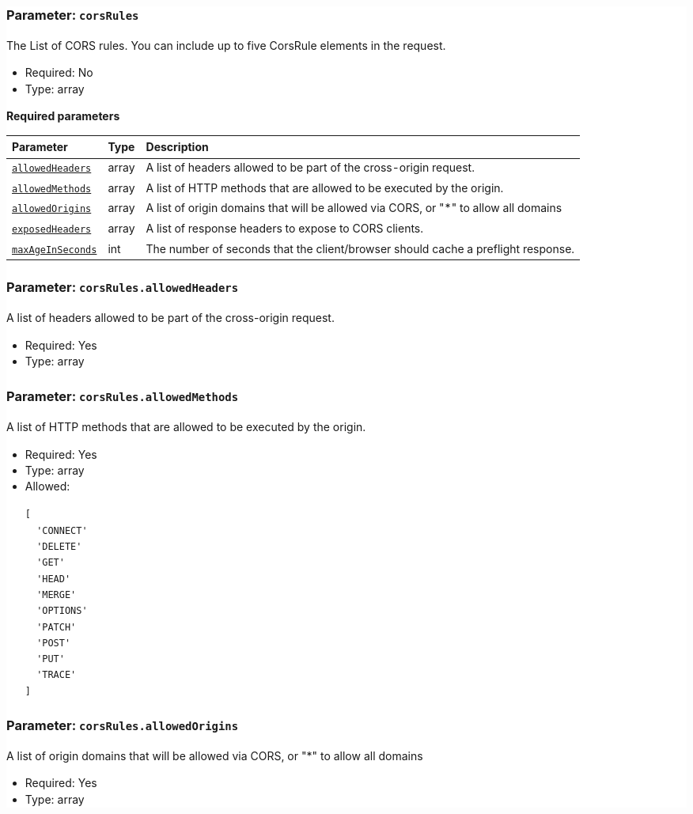 ### Parameter: `corsRules`

The List of CORS rules. You can include up to five CorsRule elements in the request.

- Required: No
- Type: array

**Required parameters**

| Parameter | Type | Description |
| :-- | :-- | :-- |
| [`allowedHeaders`](#parameter-corsrulesallowedheaders) | array | A list of headers allowed to be part of the cross-origin request. |
| [`allowedMethods`](#parameter-corsrulesallowedmethods) | array | A list of HTTP methods that are allowed to be executed by the origin. |
| [`allowedOrigins`](#parameter-corsrulesallowedorigins) | array | A list of origin domains that will be allowed via CORS, or "*" to allow all domains |
| [`exposedHeaders`](#parameter-corsrulesexposedheaders) | array | A list of response headers to expose to CORS clients. |
| [`maxAgeInSeconds`](#parameter-corsrulesmaxageinseconds) | int | The number of seconds that the client/browser should cache a preflight response. |

### Parameter: `corsRules.allowedHeaders`

A list of headers allowed to be part of the cross-origin request.

- Required: Yes
- Type: array

### Parameter: `corsRules.allowedMethods`

A list of HTTP methods that are allowed to be executed by the origin.

- Required: Yes
- Type: array
- Allowed:
  ```Bicep
  [
    'CONNECT'
    'DELETE'
    'GET'
    'HEAD'
    'MERGE'
    'OPTIONS'
    'PATCH'
    'POST'
    'PUT'
    'TRACE'
  ]
  ```

### Parameter: `corsRules.allowedOrigins`

A list of origin domains that will be allowed via CORS, or "*" to allow all domains

- Required: Yes
- Type: array
